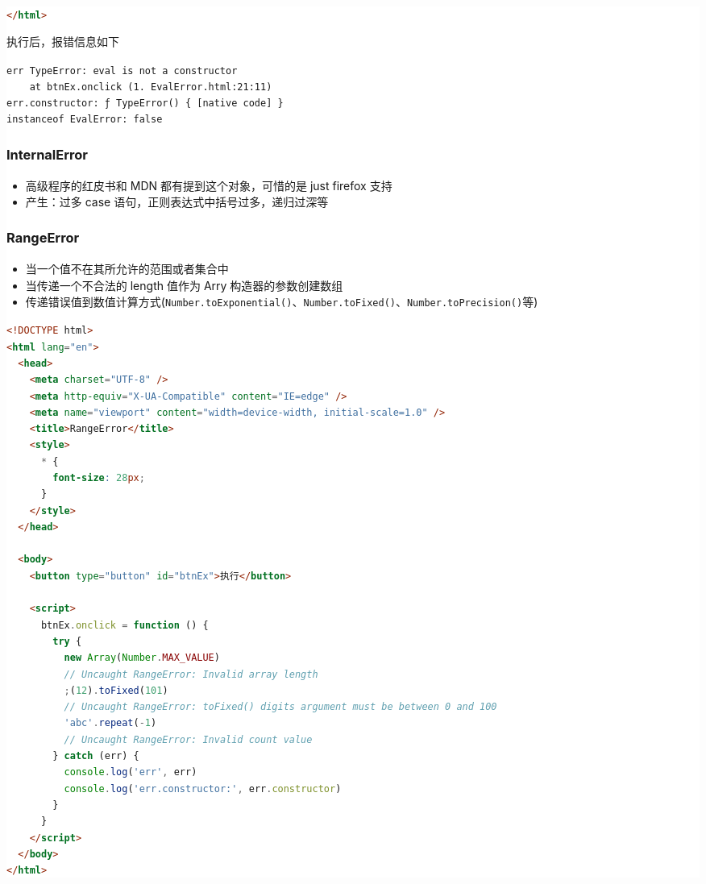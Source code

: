```html
</html>
```

执行后，报错信息如下

```text
err TypeError: eval is not a constructor
    at btnEx.onclick (1. EvalError.html:21:11)
err.constructor: ƒ TypeError() { [native code] }
instanceof EvalError: false
```

### InternalError

* 高级程序的红皮书和 MDN 都有提到这个对象，可惜的是 just firefox 支持
* 产生：过多 case 语句，正则表达式中括号过多，递归过深等

### RangeError

* 当一个值不在其所允许的范围或者集合中
* 当传递一个不合法的 length 值作为 Arry 构造器的参数创建数组
* 传递错误值到数值计算方式(`Number.toExponential()`、`Number.toFixed()`、`Number.toPrecision()`等)

```html
<!DOCTYPE html>
<html lang="en">
  <head>
    <meta charset="UTF-8" />
    <meta http-equiv="X-UA-Compatible" content="IE=edge" />
    <meta name="viewport" content="width=device-width, initial-scale=1.0" />
    <title>RangeError</title>
    <style>
      * {
        font-size: 28px;
      }
    </style>
  </head>

  <body>
    <button type="button" id="btnEx">执行</button>

    <script>
      btnEx.onclick = function () {
        try {
          new Array(Number.MAX_VALUE)
          // Uncaught RangeError: Invalid array length
          ;(12).toFixed(101)
          // Uncaught RangeError: toFixed() digits argument must be between 0 and 100
          'abc'.repeat(-1)
          // Uncaught RangeError: Invalid count value
        } catch (err) {
          console.log('err', err)
          console.log('err.constructor:', err.constructor)
        }
      }
    </script>
  </body>
</html>
```
